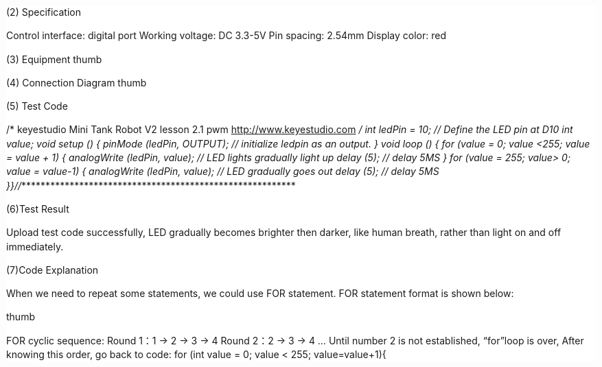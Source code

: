 
(2) Specification

Control interface: digital port
Working voltage: DC 3.3-5V
Pin spacing: 2.54mm
Display color: red

(3) Equipment
thumb

(4) Connection Diagram
thumb

(5) Test Code

/*
 keyestudio Mini Tank Robot V2
 lesson 2.1
 pwm
 http://www.keyestudio.com
*/
int ledPin = 10; // Define the LED pin at D10
int value;
void setup () 
{
pinMode (ledPin, OUTPUT); // initialize ledpin as an output.
}
void loop () 
{
for (value = 0; value <255; value = value + 1)
{
analogWrite (ledPin, value); // LED lights gradually light up
delay (5); // delay 5MS
}
for (value = 255; value> 0; value = value-1)
{
analogWrite (ledPin, value); // LED gradually goes out
delay (5); // delay 5MS
}}//**********************************************************

(6)Test Result

Upload test code successfully, LED gradually becomes brighter then darker, like human breath, rather than light on and off immediately.

(7)Code Explanation

When we need to repeat some statements, we could use FOR statement.
FOR statement format is shown below:


thumb



FOR cyclic sequence: Round 1：1 → 2 → 3 → 4 Round 2：2 → 3 → 4 … Until number 2 is not established, “for”loop is over, After knowing this order, go back to code: for (int value = 0; value < 255; value=value+1){
